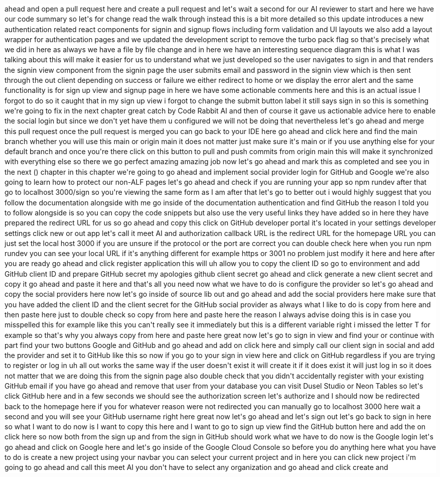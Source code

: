 ahead and open a pull request here and create a pull request and let's wait a second for our AI reviewer to start and here we have our code summary so let's for change read the walk through instead this is a bit more detailed so this update introduces a new authentication related react components for signin and signup flows including form validation and UI layouts we also add a layout wrapper for authentication pages and we updated the development script to remove the turbo pack flag so that's precisely what we did in here as always we have a file by file change and in here we have an interesting sequence diagram this is what I was talking about this will make it easier for us to understand what we just developed so the user navigates to sign in and that renders the signin view component from the signin page the user submits email and password in the signin view which is then sent through the out client depending on success or failure we either redirect to home or we display the error alert and the same functionality is for sign up view and signup page in here we have some actionable comments here and this is an actual issue I forgot to do so it caught that in my sign up view i forgot to change the submit button label it still says sign in so this is something we're going to fix in the next chapter great catch by Code Rabbit AI and then of course it gave us actionable advice here to enable the social login but since we don't yet have them u configured we will not be doing that nevertheless let's go ahead and merge this pull request once the pull request is merged you can go back to your IDE here go ahead and click here and find the main branch whether you will use this main or origin main it does not matter just make sure it's main or if you use anything else for your default branch and once you're there click on this button to pull and push commits from origin main this will make it synchronized with everything else so there we go perfect amazing amazing job now let's go ahead and mark this as completed and see you in the next () chapter in this chapter we're going to go ahead and implement social provider login for GitHub and Google we're also going to learn how to protect our non-ALF pages let's go ahead and check if you are running your app so npm rundev after that go to localhost 3000/sign so you're viewing the same form as I am after that let's go to better out i would highly suggest that you follow the documentation alongside with me go inside of the documentation authentication and find GitHub the reason I told you to follow alongside is so you can copy the code snippets but also use the very useful links they have added so in here they have prepared the redirect URL for us so go ahead and copy this click on GitHub developer portal it's located in your settings developer settings click new or out app let's call it meet AI and authorization callback URL is the redirect URL for the homepage URL you can just set the local host 3000 if you are unsure if the protocol or the port are correct you can double check here when you run npm rundev you can see your local URL if it's anything different for example https or 3001 no problem just modify it here and here after you are ready go ahead and click register application this will uh allow you to copy the client ID so go to environment and add GitHub client ID and prepare GitHub secret my apologies github client secret go ahead and click generate a new client secret and copy it go ahead and paste it here and that's all you need now what we have to do is configure the provider so let's go ahead and copy the social providers here now let's go inside of source lib out and go ahead and add the social providers here make sure that you have added the client ID and the client secret for the GitHub social provider as always what I like to do is copy from here and then paste here just to double check so copy from here and paste here the reason I always advise doing this is in case you misspelled this for example like this you can't really see it immediately but this is a different variable right i missed the letter T for example so that's why you always copy from here and paste here great now let's go to sign in view and find your or continue with part find your two buttons Google and GitHub and go ahead and add on click here and simply call our client sign in social and add the provider and set it to GitHub like this so now if you go to your sign in view here and click on GitHub regardless if you are trying to register or log in uh all out works the same way if the user doesn't exist it will create it if it does exist it will just log in so it does not matter that we are doing this from the signin page also double check that you didn't accidentally register with your existing GitHub email if you have go ahead and remove that user from your database you can visit Dusel Studio or Neon Tables so let's click GitHub here and in a few seconds we should see the authorization screen let's authorize and I should now be redirected back to the homepage here if you for whatever reason were not redirected you can manually go to localhost 3000 here wait a second and you will see your GitHub username right here great now let's go ahead and let's sign out let's go back to sign in here so what I want to do now is I want to copy this here and I want to go to sign up view find the GitHub button here and add the on click here so now both from the sign up and from the sign in GitHub should work what we have to do now is the Google login let's go ahead and click on Google here and let's go inside of the Google Cloud Console so before you do anything here what you have to do is create a new project using your navbar you can select your current project and in here you can click new project i'm going to go ahead and call this meet AI you don't have to select any organization and go ahead and click create and